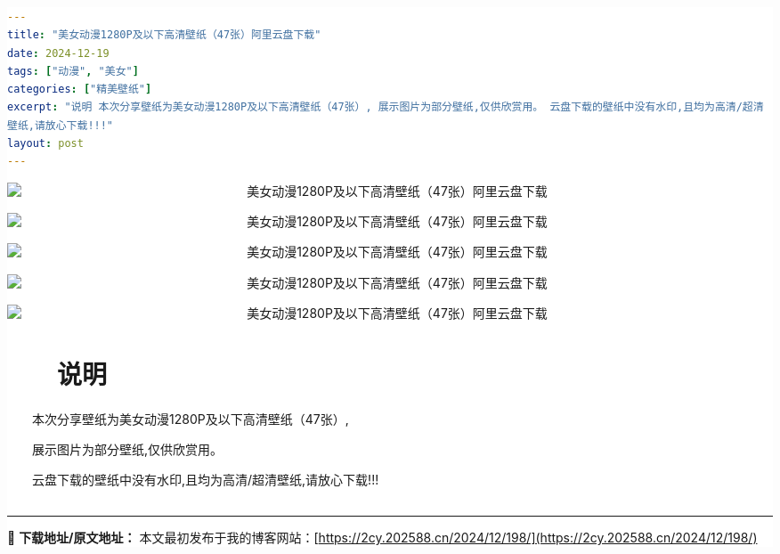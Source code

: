 ```yaml
---
title: "美女动漫1280P及以下高清壁纸（47张）阿里云盘下载"
date: 2024-12-19
tags: ["动漫", "美女"]
categories: ["精美壁纸"]
excerpt: "说明 本次分享壁纸为美女动漫1280P及以下高清壁纸（47张）, 展示图片为部分壁纸,仅供欣赏用。 云盘下载的壁纸中没有水印,且均为高清/超清壁纸,请放心下载!!!"
layout: post
---
```


<div>
<div></div>
<div>
<p style="text-align: center;"><img style="display: block; margin-left: auto; margin-right: auto; width: 100%; height: auto;" src="https://2cy.202588.cn//wp-content/uploads/2024/12/20241219_67642ce353a5e.webp" alt="美女动漫1280P及以下高清壁纸（47张）阿里云盘下载" /></p>
<p style="text-align: center;"><img style="display: block; margin-left: auto; margin-right: auto; width: 100%; height: auto;" src="https://2cy.202588.cn//wp-content/uploads/2024/12/20241219_67642ce3bb1ed.webp" alt="美女动漫1280P及以下高清壁纸（47张）阿里云盘下载" /></p>
<p style="text-align: center;"><img style="display: block; margin-left: auto; margin-right: auto; width: 100%; height: auto;" src="https://2cy.202588.cn//wp-content/uploads/2024/12/20241219_67642ce481baa.webp" alt="美女动漫1280P及以下高清壁纸（47张）阿里云盘下载" /></p>
<p style="text-align: center;"><img style="display: block; margin-left: auto; margin-right: auto; width: 100%; height: auto;" src="https://2cy.202588.cn//wp-content/uploads/2024/12/20241219_67642ce4e125a.webp" alt="美女动漫1280P及以下高清壁纸（47张）阿里云盘下载" /></p>
<p style="text-align: center;"><img style="display: block; margin-left: auto; margin-right: auto; width: 100%; height: auto;" src="https://2cy.202588.cn//wp-content/uploads/2024/12/20241219_67642ce54ebe0.webp" alt="美女动漫1280P及以下高清壁纸（47张）阿里云盘下载" /></p>

<h1 style="white-space: normal; text-indent: 2em; text-align: left;">说明</h1>
<p style="white-space: normal; text-indent: 2em; text-align: left;">本次分享壁纸为美女动漫1280P及以下高清壁纸（47张）,</p>
<p style="white-space: normal; text-indent: 2em; text-align: left;">展示图片为部分壁纸,仅供欣赏用。</p>
<p style="white-space: normal; text-indent: 2em; text-align: left;">云盘下载的壁纸中没有水印,且均为高清/超清壁纸,请放心下载!!!</p>

<h2 style="white-space: normal; text-indent: 2em; text-align: left;"></h2>
</div>
</div>

---
📖 **下载地址/原文地址：** 本文最初发布于我的博客网站：[https://2cy.202588.cn/2024/12/198/](https://2cy.202588.cn/2024/12/198/)
